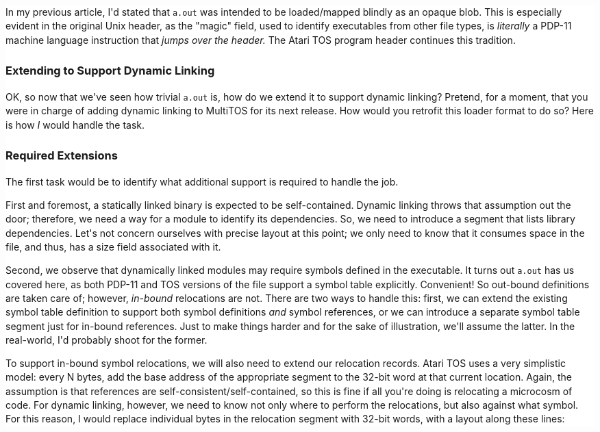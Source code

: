 In my previous article,
I'd stated that `a.out` was intended to be loaded/mapped blindly as an opaque blob.
This is especially evident in the original Unix header,
as the "magic" field, used to identify executables from other file types,
is *literally* a PDP-11 machine language instruction that *jumps over the header.*
The Atari TOS program header continues this tradition.

### Extending to Support Dynamic Linking

OK, so now that we've seen how trivial `a.out` is,
how do we extend it to support dynamic linking?
Pretend, for a moment, that you were in charge of adding
dynamic linking to MultiTOS for its next release.
How would you retrofit this loader format to do so?
Here is how *I* would handle the task.

### Required Extensions

The first task would be to identify what additional support
is required to handle the job.

First and foremost, a statically linked binary
is expected to be self-contained.
Dynamic linking throws that assumption out the door;
therefore, we need a way for a module to identify its dependencies.
So, we need to introduce a segment that lists library dependencies.
Let's not concern ourselves with precise layout at this point;
we only need to know that it consumes space in the file, and thus,
has a size field associated with it.

Second, we observe that dynamically linked modules
may require symbols defined in the executable.
It turns out `a.out` has us covered here,
as both PDP-11 and TOS versions of the file support a symbol table explicitly.
Convenient!
So out-bound definitions are taken care of;
however, *in-bound* relocations are not.
There are two ways to handle this:
first, we can extend the existing symbol table definition
to support both symbol definitions *and* symbol references,
or we can introduce a separate symbol table segment just for in-bound references.
Just to make things harder and for the sake of illustration,
we'll assume the latter.
In the real-world, I'd probably shoot for the former.

To support in-bound symbol relocations,
we will also need to extend our relocation records.
Atari TOS uses a very simplistic model:
every N bytes, add the base address of the appropriate segment to the 32-bit word at that current location.
Again, the assumption is that references are self-consistent/self-contained,
so this is fine if all you're doing is relocating a microcosm of code.
For dynamic linking, however,
we need to know not only where to perform the relocations,
but also against what symbol.
For this reason,
I would replace individual bytes in the relocation segment
with 32-bit words, with a layout along these lines:
